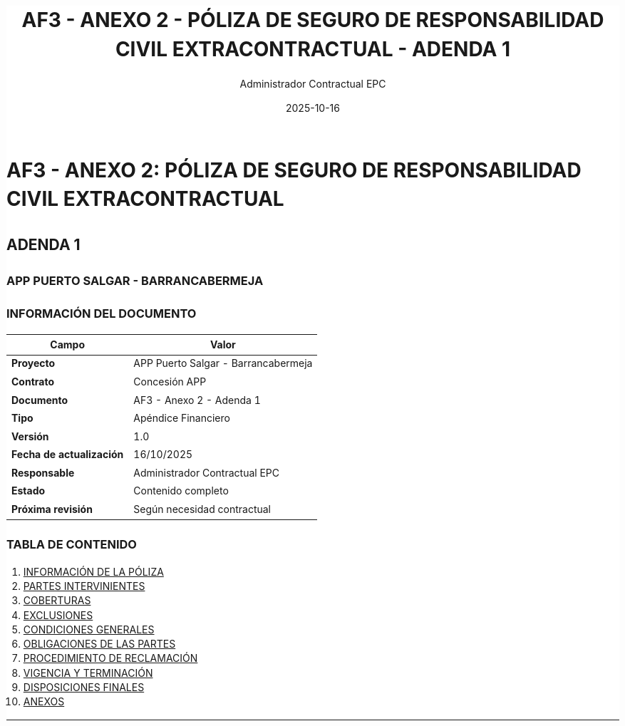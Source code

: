 ﻿---
title: AF3 - ANEXO 2 - PÓLIZA DE SEGURO DE RESPONSABILIDAD CIVIL EXTRACONTRACTUAL - ADENDA 1
project: APP PUERTO SALGAR - BARRANCABERMEJA
contract: Concesión APP
document: AF3 - Apéndice Financiero 3 - Anexo 2
type: Apéndice Financiero - Anexo
version: 1.0
date: 2025-10-16
author: Administrador Contractual EPC
status: Contenido completo
---

# AF3 - ANEXO 2: PÓLIZA DE SEGURO DE RESPONSABILIDAD CIVIL EXTRACONTRACTUAL
## ADENDA 1
### APP PUERTO SALGAR - BARRANCABERMEJA

### INFORMACIÓN DEL DOCUMENTO

| **Campo**                | **Valor**                          |
|--------------------------|-----------------------------------|
| **Proyecto**            | APP Puerto Salgar - Barrancabermeja |
| **Contrato**            | Concesión APP                     |
| **Documento**           | AF3 - Anexo 2 - Adenda 1          |
| **Tipo**                | Apéndice Financiero               |
| **Versión**             | 1.0                               |
| **Fecha de actualización** | 16/10/2025                       |
| **Responsable**         | Administrador Contractual EPC     |
| **Estado**              | Contenido completo                |
| **Próxima revisión**    | Según necesidad contractual       |

### TABLA DE CONTENIDO

1. [INFORMACIÓN DE LA PÓLIZA](#1-información-de-la-póliza)
2. [PARTES INTERVINIENTES](#2-partes-intervinientes)
3. [COBERTURAS](#3-coberturas)
4. [EXCLUSIONES](#4-exclusiones)
5. [CONDICIONES GENERALES](#5-condiciones-generales)
6. [OBLIGACIONES DE LAS PARTES](#6-obligaciones-de-las-partes)
7. [PROCEDIMIENTO DE RECLAMACIÓN](#7-procedimiento-de-reclamación)
8. [VIGENCIA Y TERMINACIÓN](#8-vigencia-y-terminación)
9. [DISPOSICIONES FINALES](#9-disposiciones-finales)
10. [ANEXOS](#10-anexos)

---